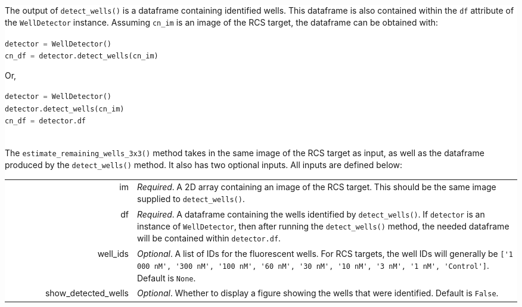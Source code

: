 </table>

The output of `detect_wells()` is a dataframe containing identified wells. This dataframe is also contained within the `df` attribute of the `WellDetector` instance. Assuming `cn_im` is an image of the RCS target, the dataframe can be obtained with:
```python
detector = WellDetector()
cn_df = detector.detect_wells(cn_im)
```
Or,
```python
detector = WellDetector()
detector.detect_wells(cn_im)
cn_df = detector.df
```

<br/>The `estimate_remaining_wells_3x3()` method takes in the same image of the RCS target as input, as well as the dataframe produced by the `detect_wells()` method. It also has two optional inputs. All inputs are defined below:
<table>
<tr>
<td width="25%" align="right" valign="top">
im
</td>
<td width="75%">
<i>Required</i>. A 2D array containing an image of the RCS target. This should be the same image supplied to <code>detect_wells()</code>.
</td>
</tr>
<tr>
<td width="25%" align="right" valign="top">
df
</td>
<td width="75%">
<i>Required</i>. A dataframe containing the wells identified by <code>detect_wells()</code>. If <code>detector</code> is an instance of <code>WellDetector</code>, then after running the <code>detect_wells()</code> method, the needed dataframe will be contained within <code>detector.df</code>.
</td>
</tr>
<tr>
<td width="25%" align="right" valign="top">
well_ids
</td>
<td width="75%">
<i>Optional</i>. A list of IDs for the fluorescent wells. For RCS targets, the well IDs will generally be <code>['1000 nM', '300 nM', '100 nM', '60 nM', '30 nM', '10 nM', '3 nM', '1 nM', 'Control']</code>. Default is <code>None</code>.
</td>
</tr>
<tr>
<td width="25%" align="right" valign="top">
show_detected_wells
</td>
<td width="75%">
<i>Optional</i>. Whether to display a figure showing the wells that were identified. Default is <code>False</code>.
</td>
</tr>
</table>
